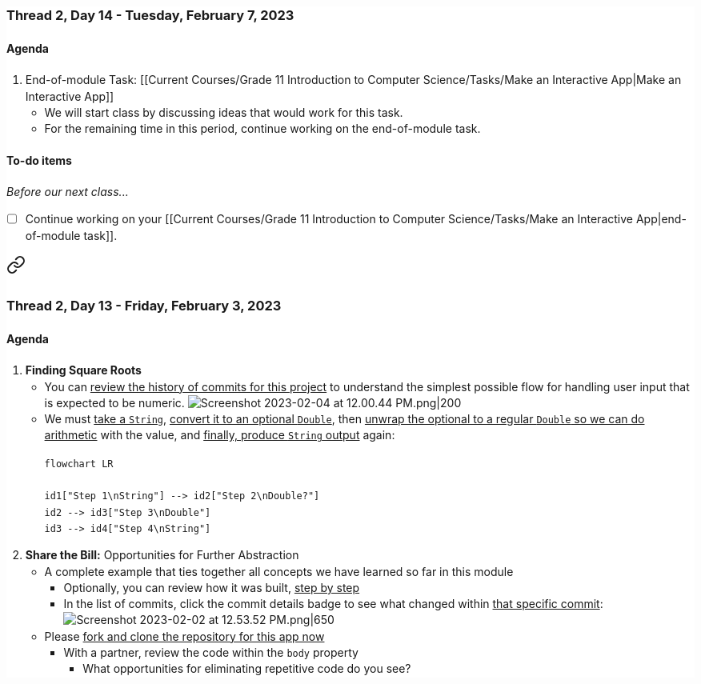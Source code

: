 


### Thread 2, Day 14 - Tuesday, February 7, 2023

#### Agenda

1. End-of-module Task: [[Current Courses/Grade 11 Introduction to Computer Science/Tasks/Make an Interactive App\|Make an Interactive App]]
	- We will start class by discussing ideas that would work for this task.
	- For the remaining time in this period, continue working on the end-of-module task.
	  
#### To-do items
*Before our next class...*
- [ ] Continue working on your [[Current Courses/Grade 11 Introduction to Computer Science/Tasks/Make an Interactive App\|end-of-module task]].

</div></div>


<div class="transclusion internal-embed is-loaded"><a class="markdown-embed-link" href="/current-courses/grade-11-introduction-to-computer-science/section-1/thread-2/day-13/" aria-label="Open link"><svg xmlns="http://www.w3.org/2000/svg" width="24" height="24" viewBox="0 0 24 24" fill="none" stroke="currentColor" stroke-width="2" stroke-linecap="round" stroke-linejoin="round" class="svg-icon lucide-link"><path d="M10 13a5 5 0 0 0 7.54.54l3-3a5 5 0 0 0-7.07-7.07l-1.72 1.71"></path><path d="M14 11a5 5 0 0 0-7.54-.54l-3 3a5 5 0 0 0 7.07 7.07l1.71-1.71"></path></svg></a><div class="markdown-embed">




### Thread 2, Day 13 - Friday, February 3, 2023

#### Agenda

1. **Finding Square Roots**
	- You can [review the history of commits for this project](https://github.com/lcs-rgordon/SquareRootExample/commits/main) to understand the simplest possible flow for handling user input that is expected to be numeric.
	  ![Screenshot 2023-02-04 at 12.00.44 PM.png|200](/img/user/Attachments/Screenshot%202023-02-04%20at%2012.00.44%20PM.png)
	- We must [take a `String`](https://github.com/lcs-rgordon/SquareRootExample/blob/3ceda8db37afa243b7bc7dce476e83f95dee1e80/SquareRootExample/Views/CalculationView.swift#L15), [convert it to an optional `Double`](https://github.com/lcs-rgordon/SquareRootExample/blob/3ceda8db37afa243b7bc7dce476e83f95dee1e80/SquareRootExample/Views/CalculationView.swift#L21-L31), then [unwrap the optional to a regular `Double` so we can do arithmetic](https://github.com/lcs-rgordon/SquareRootExample/blob/3ceda8db37afa243b7bc7dce476e83f95dee1e80/SquareRootExample/Views/CalculationView.swift#L37-L42) with the value, and [finally, produce `String` output](https://github.com/lcs-rgordon/SquareRootExample/blob/3ceda8db37afa243b7bc7dce476e83f95dee1e80/SquareRootExample/Views/CalculationView.swift#L48-L50) again:
		```mermaid
		flowchart LR
		
		id1["Step 1\nString"] --> id2["Step 2\nDouble?"]
		id2 --> id3["Step 3\nDouble"]
		id3 --> id4["Step 4\nString"]
		```
2. **Share the Bill:** Opportunities for Further Abstraction
	- A complete example that ties together all concepts we have learned so far in this module
		- Optionally, you can review how it was built, [step by step](https://github.com/lcs-rgordon/ShareTheBill/commits/main)
		- In the list of commits, click the commit details badge to see what changed within [that specific commit](https://github.com/lcs-rgordon/ShareTheBill/commit/678934e4a982a17d1bced0139ac69aca02d20895):
		  ![Screenshot 2023-02-02 at 12.53.52 PM.png|650](/img/user/Attachments/Screenshot%202023-02-02%20at%2012.53.52%20PM.png)
	- Please [fork and clone the repository for this app now](https://github.com/lcs-rgordon/ShareTheBill)
		- With a partner, review the code within the `body` property
			- What opportunities for eliminating repetitive code do you see?
